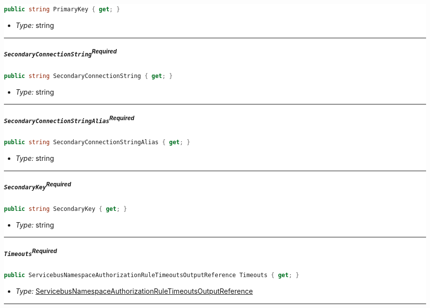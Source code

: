 ```csharp
public string PrimaryKey { get; }
```

- *Type:* string

---

##### `SecondaryConnectionString`<sup>Required</sup> <a name="SecondaryConnectionString" id="@cdktf/provider-azurerm.servicebusNamespaceAuthorizationRule.ServicebusNamespaceAuthorizationRule.property.secondaryConnectionString"></a>

```csharp
public string SecondaryConnectionString { get; }
```

- *Type:* string

---

##### `SecondaryConnectionStringAlias`<sup>Required</sup> <a name="SecondaryConnectionStringAlias" id="@cdktf/provider-azurerm.servicebusNamespaceAuthorizationRule.ServicebusNamespaceAuthorizationRule.property.secondaryConnectionStringAlias"></a>

```csharp
public string SecondaryConnectionStringAlias { get; }
```

- *Type:* string

---

##### `SecondaryKey`<sup>Required</sup> <a name="SecondaryKey" id="@cdktf/provider-azurerm.servicebusNamespaceAuthorizationRule.ServicebusNamespaceAuthorizationRule.property.secondaryKey"></a>

```csharp
public string SecondaryKey { get; }
```

- *Type:* string

---

##### `Timeouts`<sup>Required</sup> <a name="Timeouts" id="@cdktf/provider-azurerm.servicebusNamespaceAuthorizationRule.ServicebusNamespaceAuthorizationRule.property.timeouts"></a>

```csharp
public ServicebusNamespaceAuthorizationRuleTimeoutsOutputReference Timeouts { get; }
```

- *Type:* <a href="#@cdktf/provider-azurerm.servicebusNamespaceAuthorizationRule.ServicebusNamespaceAuthorizationRuleTimeoutsOutputReference">ServicebusNamespaceAuthorizationRuleTimeoutsOutputReference</a>

---